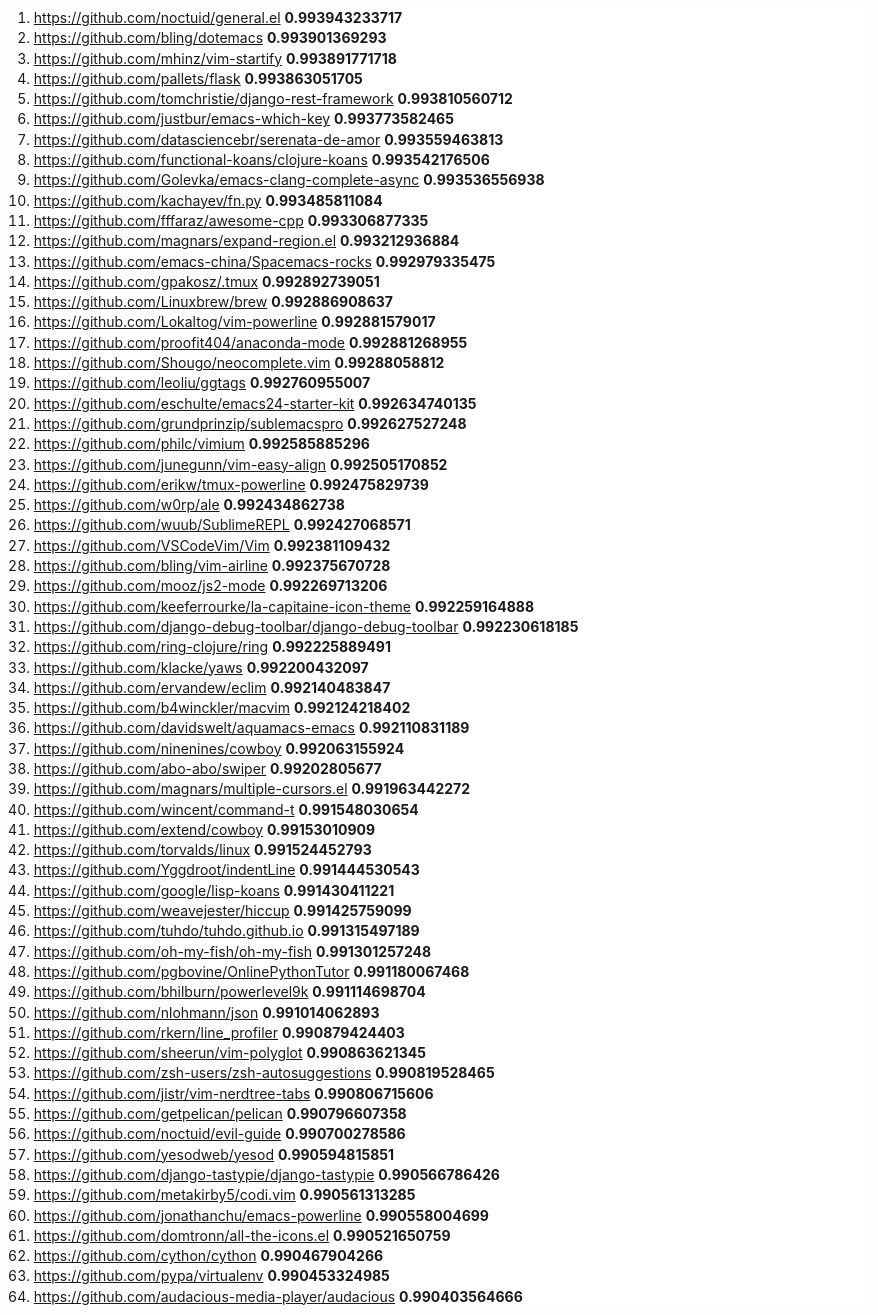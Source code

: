  1. https://github.com/noctuid/general.el **0.993943233717**
 1. https://github.com/bling/dotemacs **0.993901369293**
 1. https://github.com/mhinz/vim-startify **0.993891771718**
 1. https://github.com/pallets/flask **0.993863051705**
 1. https://github.com/tomchristie/django-rest-framework **0.993810560712**
 1. https://github.com/justbur/emacs-which-key **0.993773582465**
 1. https://github.com/datasciencebr/serenata-de-amor **0.993559463813**
 1. https://github.com/functional-koans/clojure-koans **0.993542176506**
 1. https://github.com/Golevka/emacs-clang-complete-async **0.993536556938**
 1. https://github.com/kachayev/fn.py **0.993485811084**
 1. https://github.com/fffaraz/awesome-cpp **0.993306877335**
 1. https://github.com/magnars/expand-region.el **0.993212936884**
 1. https://github.com/emacs-china/Spacemacs-rocks **0.992979335475**
 1. https://github.com/gpakosz/.tmux **0.992892739051**
 1. https://github.com/Linuxbrew/brew **0.992886908637**
 1. https://github.com/Lokaltog/vim-powerline **0.992881579017**
 1. https://github.com/proofit404/anaconda-mode **0.992881268955**
 1. https://github.com/Shougo/neocomplete.vim **0.99288058812**
 1. https://github.com/leoliu/ggtags **0.992760955007**
 1. https://github.com/eschulte/emacs24-starter-kit **0.992634740135**
 1. https://github.com/grundprinzip/sublemacspro **0.992627527248**
 1. https://github.com/philc/vimium **0.992585885296**
 1. https://github.com/junegunn/vim-easy-align **0.992505170852**
 1. https://github.com/erikw/tmux-powerline **0.992475829739**
 1. https://github.com/w0rp/ale **0.992434862738**
 1. https://github.com/wuub/SublimeREPL **0.992427068571**
 1. https://github.com/VSCodeVim/Vim **0.992381109432**
 1. https://github.com/bling/vim-airline **0.992375670728**
 1. https://github.com/mooz/js2-mode **0.992269713206**
 1. https://github.com/keeferrourke/la-capitaine-icon-theme **0.992259164888**
 1. https://github.com/django-debug-toolbar/django-debug-toolbar **0.992230618185**
 1. https://github.com/ring-clojure/ring **0.992225889491**
 1. https://github.com/klacke/yaws **0.992200432097**
 1. https://github.com/ervandew/eclim **0.992140483847**
 1. https://github.com/b4winckler/macvim **0.992124218402**
 1. https://github.com/davidswelt/aquamacs-emacs **0.992110831189**
 1. https://github.com/ninenines/cowboy **0.992063155924**
 1. https://github.com/abo-abo/swiper **0.99202805677**
 1. https://github.com/magnars/multiple-cursors.el **0.991963442272**
 1. https://github.com/wincent/command-t **0.991548030654**
 1. https://github.com/extend/cowboy **0.99153010909**
 1. https://github.com/torvalds/linux **0.991524452793**
 1. https://github.com/Yggdroot/indentLine **0.991444530543**
 1. https://github.com/google/lisp-koans **0.991430411221**
 1. https://github.com/weavejester/hiccup **0.991425759099**
 1. https://github.com/tuhdo/tuhdo.github.io **0.991315497189**
 1. https://github.com/oh-my-fish/oh-my-fish **0.991301257248**
 1. https://github.com/pgbovine/OnlinePythonTutor **0.991180067468**
 1. https://github.com/bhilburn/powerlevel9k **0.991114698704**
 1. https://github.com/nlohmann/json **0.991014062893**
 1. https://github.com/rkern/line_profiler **0.990879424403**
 1. https://github.com/sheerun/vim-polyglot **0.990863621345**
 1. https://github.com/zsh-users/zsh-autosuggestions **0.990819528465**
 1. https://github.com/jistr/vim-nerdtree-tabs **0.990806715606**
 1. https://github.com/getpelican/pelican **0.990796607358**
 1. https://github.com/noctuid/evil-guide **0.990700278586**
 1. https://github.com/yesodweb/yesod **0.990594815851**
 1. https://github.com/django-tastypie/django-tastypie **0.990566786426**
 1. https://github.com/metakirby5/codi.vim **0.990561313285**
 1. https://github.com/jonathanchu/emacs-powerline **0.990558004699**
 1. https://github.com/domtronn/all-the-icons.el **0.990521650759**
 1. https://github.com/cython/cython **0.990467904266**
 1. https://github.com/pypa/virtualenv **0.990453324985**
 1. https://github.com/audacious-media-player/audacious **0.990403564666**